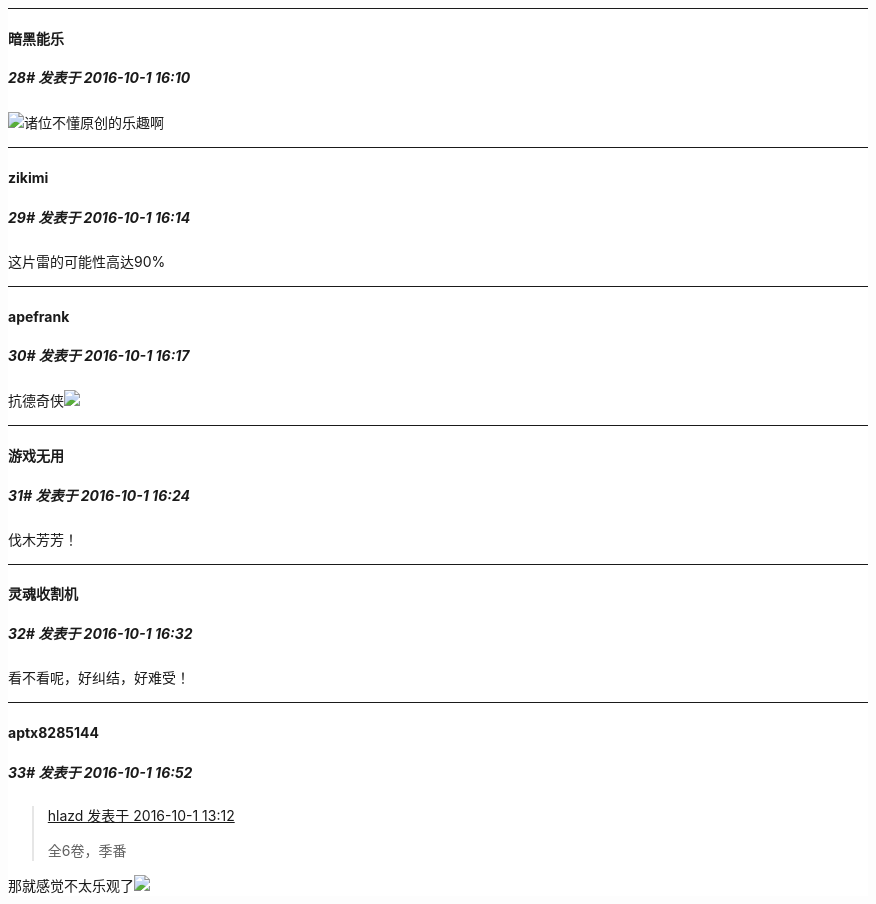 
-----

####  暗黑能乐  
##### 28#       发表于 2016-10-1 16:10


<img src="https://static.saraba1st.com/image/smiley/face/84.gif" referrerpolicy="no-referrer">诸位不懂原创的乐趣啊


-----

####  zikimi  
##### 29#       发表于 2016-10-1 16:14


这片雷的可能性高达90%


-----

####  apefrank  
##### 30#       发表于 2016-10-1 16:17


抗德奇侠<img src="https://static.saraba1st.com/image/smiley/face/161.jpg" referrerpolicy="no-referrer">


-----

####  游戏无用  
##### 31#       发表于 2016-10-1 16:24


伐木芳芳！


-----

####  灵魂收割机  
##### 32#       发表于 2016-10-1 16:32


看不看呢，好纠结，好难受！


-----

####  aptx8285144  
##### 33#       发表于 2016-10-1 16:52


<blockquote><a href="httphttps://bbs.saraba1st.com/2b/forum.php?mod=redirect&amp;goto=findpost&amp;pid=33744889&amp;ptid=1336706" target="_blank">hlazd 发表于 2016-10-1 13:12</a>

全6卷，季番</blockquote>
那就感觉不太乐观了<img src="https://static.saraba1st.com/image/smiley/face/91.gif" referrerpolicy="no-referrer">
